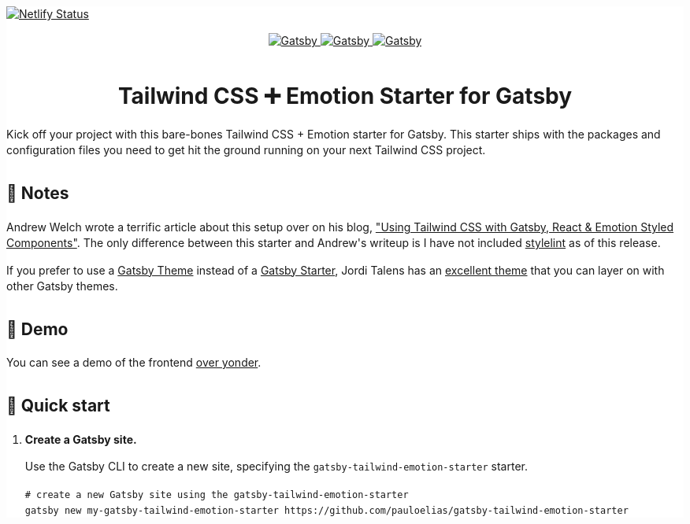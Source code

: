 [![Netlify Status](https://api.netlify.com/api/v1/badges/ece07044-6cc6-459e-808b-92485f0ba479/deploy-status)](https://app.netlify.com/sites/gatsby-tailwind-emotion-starter-demo/deploys)

<p align="center">
  <a href="https://www.gatsbyjs.org">
    <img alt="Gatsby" src="./src/images/gatsby.svg" width="60" />
  </a>
  <a href="https://tailwindcss.com">
    <img alt="Gatsby" src="./src/images/tailwind.svg" width="60" />
  </a>
  <a href="https://emotion.sh">
    <img alt="Gatsby" src="./src/images/emotion.png" width="60" />
  </a>
</p>
<h1 align="center">
  Tailwind CSS ➕ Emotion Starter for Gatsby
</h1>

Kick off your project with this bare-bones Tailwind CSS + Emotion starter for Gatsby. This starter ships with the packages and configuration files you need to get hit the ground running on your next Tailwind CSS project.

## 📝 Notes

Andrew Welch wrote a terrific article about this setup over on his blog, ["Using Tailwind CSS with Gatsby, React & Emotion Styled Components"](https://nystudio107.com/blog/using-tailwind-css-with-gatsby-react-emotion-styled-components). The only difference between this starter and Andrew's writeup is I have not included [stylelint](https://stylelint.io) as of this release.

If you prefer to use a [Gatsby Theme](https://www.gatsbyjs.org/docs/themes/what-are-gatsby-themes/) instead of a [Gatsby Starter](https://www.gatsbyjs.org/docs/starters/), Jordi Talens has an [excellent theme](https://github.com/talensjr/gatsby-theme-tailwindcss) that you can layer on with other Gatsby themes.

## 💄 Demo

You can see a demo of the frontend [over yonder](https://gatsby-tailwind-emotion-starter-demo.netlify.com/).

## 🚀 Quick start

1.  **Create a Gatsby site.**

    Use the Gatsby CLI to create a new site, specifying the `gatsby-tailwind-emotion-starter` starter.

    ```shell
    # create a new Gatsby site using the gatsby-tailwind-emotion-starter
    gatsby new my-gatsby-tailwind-emotion-starter https://github.com/pauloelias/gatsby-tailwind-emotion-starter
    ```
